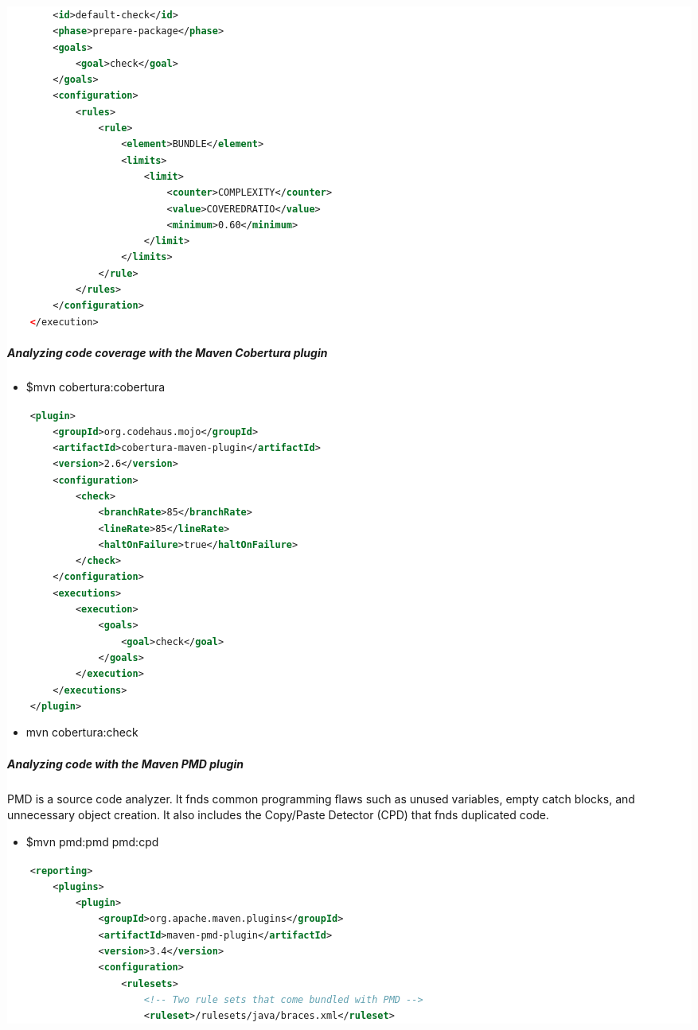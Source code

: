 ``` xml
        <id>default-check</id>
        <phase>prepare-package</phase>
        <goals>
            <goal>check</goal>
        </goals>
        <configuration>
            <rules>
                <rule>
                    <element>BUNDLE</element>
                    <limits>
                        <limit>
                            <counter>COMPLEXITY</counter>
                            <value>COVEREDRATIO</value>
                            <minimum>0.60</minimum>
                        </limit>
                    </limits>
                </rule>
            </rules>
        </configuration>
    </execution>
```

##### Analyzing code coverage with the Maven Cobertura plugin
- $mvn cobertura:cobertura
``` xml
    <plugin>
        <groupId>org.codehaus.mojo</groupId>
        <artifactId>cobertura-maven-plugin</artifactId>
        <version>2.6</version>
        <configuration>
            <check>
                <branchRate>85</branchRate>
                <lineRate>85</lineRate>
                <haltOnFailure>true</haltOnFailure>
            </check>
        </configuration>
        <executions>
            <execution>
                <goals>
                    <goal>check</goal>
                </goals>
            </execution>
        </executions>
    </plugin>
```
- mvn cobertura:check

##### Analyzing code with the Maven PMD plugin
PMD is a source code analyzer. It fnds common programming ﬂaws such as unused variables, empty catch blocks, and unnecessary object creation. It also includes the Copy/Paste Detector (CPD) that fnds duplicated code.
- $mvn pmd:pmd pmd:cpd
``` xml ruleset
    <reporting>
        <plugins>
            <plugin>
                <groupId>org.apache.maven.plugins</groupId>
                <artifactId>maven-pmd-plugin</artifactId>
                <version>3.4</version>
                <configuration>
                    <rulesets>
                        <!-- Two rule sets that come bundled with PMD -->
                        <ruleset>/rulesets/java/braces.xml</ruleset>
```